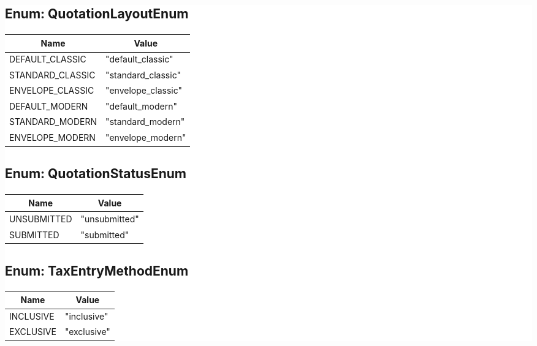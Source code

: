 

## Enum: QuotationLayoutEnum

| Name | Value |
|---- | -----|
| DEFAULT_CLASSIC | &quot;default_classic&quot; |
| STANDARD_CLASSIC | &quot;standard_classic&quot; |
| ENVELOPE_CLASSIC | &quot;envelope_classic&quot; |
| DEFAULT_MODERN | &quot;default_modern&quot; |
| STANDARD_MODERN | &quot;standard_modern&quot; |
| ENVELOPE_MODERN | &quot;envelope_modern&quot; |



## Enum: QuotationStatusEnum

| Name | Value |
|---- | -----|
| UNSUBMITTED | &quot;unsubmitted&quot; |
| SUBMITTED | &quot;submitted&quot; |



## Enum: TaxEntryMethodEnum

| Name | Value |
|---- | -----|
| INCLUSIVE | &quot;inclusive&quot; |
| EXCLUSIVE | &quot;exclusive&quot; |



